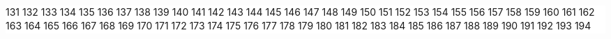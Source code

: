 131
132
133
134
135
136
137
138
139
140
141
142
143
144
145
146
147
148
149
150
151
152
153
154
155
156
157
158
159
160
161
162
163
164
165
166
167
168
169
170
171
172
173
174
175
176
177
178
179
180
181
182
183
184
185
186
187
188
189
190
191
192
193
194